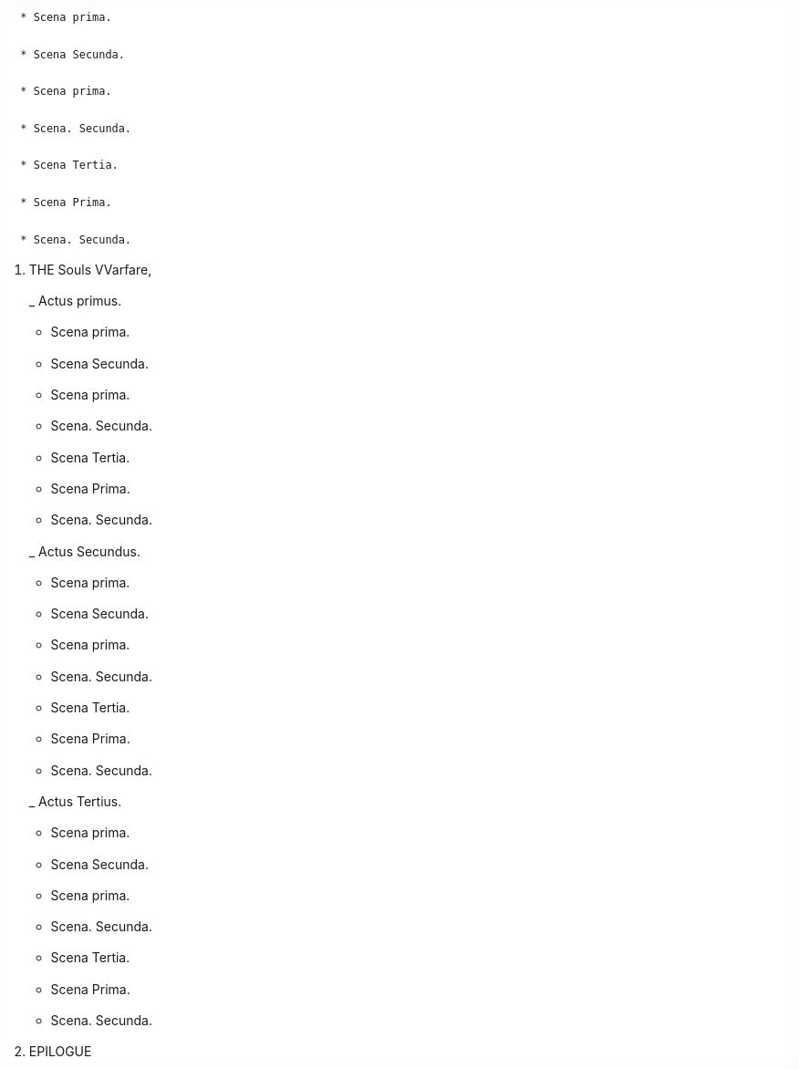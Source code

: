       * Scena prima.

      * Scena Secunda.

      * Scena prima.

      * Scena. Secunda.

      * Scena Tertia.

      * Scena Prima.

      * Scena. Secunda.

1. THE Souls VVarfare,

    _ Actus primus.

      * Scena prima.

      * Scena Secunda.

      * Scena prima.

      * Scena. Secunda.

      * Scena Tertia.

      * Scena Prima.

      * Scena. Secunda.

    _ Actus Secundus.

      * Scena prima.

      * Scena Secunda.

      * Scena prima.

      * Scena. Secunda.

      * Scena Tertia.

      * Scena Prima.

      * Scena. Secunda.

    _ Actus Tertius.

      * Scena prima.

      * Scena Secunda.

      * Scena prima.

      * Scena. Secunda.

      * Scena Tertia.

      * Scena Prima.

      * Scena. Secunda.

1. EPILOGUE
